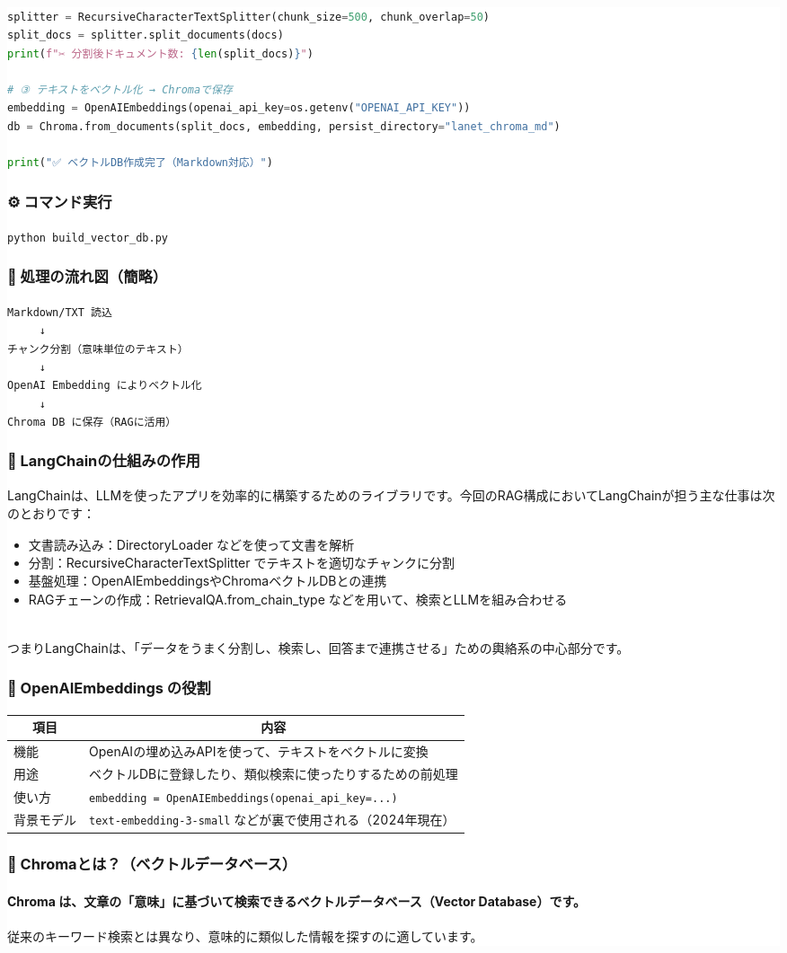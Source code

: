 ```python
splitter = RecursiveCharacterTextSplitter(chunk_size=500, chunk_overlap=50)
split_docs = splitter.split_documents(docs)
print(f"✂️ 分割後ドキュメント数: {len(split_docs)}")

# ③ テキストをベクトル化 → Chromaで保存
embedding = OpenAIEmbeddings(openai_api_key=os.getenv("OPENAI_API_KEY"))
db = Chroma.from_documents(split_docs, embedding, persist_directory="lanet_chroma_md")

print("✅ ベクトルDB作成完了（Markdown対応）")
```
### ⚙️ コマンド実行
```bash
python build_vector_db.py
```

### 🔄 処理の流れ図（簡略）
```markdown
Markdown/TXT 読込
     ↓
チャンク分割（意味単位のテキスト）
     ↓
OpenAI Embedding によりベクトル化
     ↓
Chroma DB に保存（RAGに活用）
```

### 📁 LangChainの仕組みの作用
LangChainは、LLMを使ったアプリを効率的に構築するためのライブラリです。今回のRAG構成においてLangChainが担う主な仕事は次のとおりです：
- 文書読み込み：DirectoryLoader などを使って文書を解析
- 分割：RecursiveCharacterTextSplitter でテキストを適切なチャンクに分割
- 基盤処理：OpenAIEmbeddingsやChromaベクトルDBとの連携
- RAGチェーンの作成：RetrievalQA.from_chain_type などを用いて、検索とLLMを組み合わせる
<br>
つまりLangChainは、「データをうまく分割し、検索し、回答まで連携させる」ための輿絡系の中心部分です。

### 🧠 OpenAIEmbeddings の役割
| 項目    | 内容                                                 |
| ----- | -------------------------------------------------- |
| 機能    | OpenAIの埋め込みAPIを使って、テキストをベクトルに変換                    |
| 用途    | ベクトルDBに登録したり、類似検索に使ったりするための前処理                     |
| 使い方   | `embedding = OpenAIEmbeddings(openai_api_key=...)` |
| 背景モデル | `text-embedding-3-small` などが裏で使用される（2024年現在）       |

<div style="page-break-after: always;"></div>

### 🧠 Chromaとは？（ベクトルデータベース）<br>
#### Chroma は、文章の「意味」に基づいて検索できるベクトルデータベース（Vector Database）です。
従来のキーワード検索とは異なり、意味的に類似した情報を探すのに適しています。
